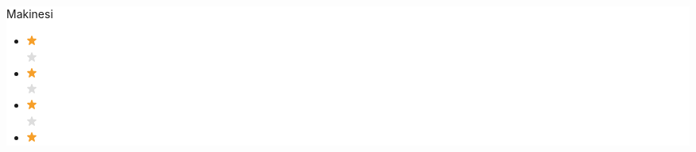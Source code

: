 Makinesi</h3></div><div data-test-id="review" class="moria-ProductCard-gLyfvY fEjZ s6rn4033gpq"><div class="moria-ProductCard-kEwjUF Lyl shb21qk72yn"><ul data-baseweb="star-rating" role="radiogroup" class="moria-ProductCard-exfLof gJYk s21rhe7w7mj"><li role="radio" aria-setsize="5" aria-checked="true" aria-posinset="1" aria-label="1" color="#F69F29" disabled="" style="margin:0 2px" class="moria-ProductCard-gLgbbO bRgFU sat9yqpeib"><div width="100%" class="moria-ProductCard-giQTR gSwcwu seehppb9aet"><svg xmlns="http://www.w3.org/2000/svg" width="12" height="12" viewBox="0 0 12 12" fill="#F69F29"><g fill-rule="evenodd"><path d="M11.777 4.364c-.109-.293-.389-.489-.702-.49H8.03c-.106 0-.2-.066-.236-.167L6.702.611C6.592.318 6.313.124 6 .124c-.313 0-.593.194-.702.487l-.003.008-1.09 3.088c-.035.1-.13.167-.236.167H.925c-.316 0-.598.198-.705.494-.108.297-.019.63.224.832l2.591 2.15c.08.066.11.174.078.272l-1.089 3.265c-.103.31.006.65.27.843.264.193.622.192.885-.001l2.673-1.96c.088-.064.208-.064.295 0l2.672 1.96c.264.193.622.194.886.002.265-.193.374-.534.27-.844L8.887 7.619c-.033-.097-.002-.205.077-.271l2.597-2.153c.24-.204.326-.536.216-.83z"></path></g></svg></div><svg xmlns="http://www.w3.org/2000/svg" width="12" height="12" viewBox="0 0 12 12" fill="#DDDDDD"><g fill-rule="evenodd"><path d="M11.777 4.364c-.109-.293-.389-.489-.702-.49H8.03c-.106 0-.2-.066-.236-.167L6.702.611C6.592.318 6.313.124 6 .124c-.313 0-.593.194-.702.487l-.003.008-1.09 3.088c-.035.1-.13.167-.236.167H.925c-.316 0-.598.198-.705.494-.108.297-.019.63.224.832l2.591 2.15c.08.066.11.174.078.272l-1.089 3.265c-.103.31.006.65.27.843.264.193.622.192.885-.001l2.673-1.96c.088-.064.208-.064.295 0l2.672 1.96c.264.193.622.194.886.002.265-.193.374-.534.27-.844L8.887 7.619c-.033-.097-.002-.205.077-.271l2.597-2.153c.24-.204.326-.536.216-.83z"></path></g></svg></li><li role="radio" aria-setsize="5" aria-checked="true" aria-posinset="2" aria-label="2" color="#F69F29" disabled="" style="margin:0 2px" class="moria-ProductCard-gLgbbO bRgFU sat9yqpeib"><div width="100%" class="moria-ProductCard-giQTR gSwcwu seehppb9aet"><svg xmlns="http://www.w3.org/2000/svg" width="12" height="12" viewBox="0 0 12 12" fill="#F69F29"><g fill-rule="evenodd"><path d="M11.777 4.364c-.109-.293-.389-.489-.702-.49H8.03c-.106 0-.2-.066-.236-.167L6.702.611C6.592.318 6.313.124 6 .124c-.313 0-.593.194-.702.487l-.003.008-1.09 3.088c-.035.1-.13.167-.236.167H.925c-.316 0-.598.198-.705.494-.108.297-.019.63.224.832l2.591 2.15c.08.066.11.174.078.272l-1.089 3.265c-.103.31.006.65.27.843.264.193.622.192.885-.001l2.673-1.96c.088-.064.208-.064.295 0l2.672 1.96c.264.193.622.194.886.002.265-.193.374-.534.27-.844L8.887 7.619c-.033-.097-.002-.205.077-.271l2.597-2.153c.24-.204.326-.536.216-.83z"></path></g></svg></div><svg xmlns="http://www.w3.org/2000/svg" width="12" height="12" viewBox="0 0 12 12" fill="#DDDDDD"><g fill-rule="evenodd"><path d="M11.777 4.364c-.109-.293-.389-.489-.702-.49H8.03c-.106 0-.2-.066-.236-.167L6.702.611C6.592.318 6.313.124 6 .124c-.313 0-.593.194-.702.487l-.003.008-1.09 3.088c-.035.1-.13.167-.236.167H.925c-.316 0-.598.198-.705.494-.108.297-.019.63.224.832l2.591 2.15c.08.066.11.174.078.272l-1.089 3.265c-.103.31.006.65.27.843.264.193.622.192.885-.001l2.673-1.96c.088-.064.208-.064.295 0l2.672 1.96c.264.193.622.194.886.002.265-.193.374-.534.27-.844L8.887 7.619c-.033-.097-.002-.205.077-.271l2.597-2.153c.24-.204.326-.536.216-.83z"></path></g></svg></li><li role="radio" aria-setsize="5" aria-checked="true" aria-posinset="3" aria-label="3" color="#F69F29" disabled="" style="margin:0 2px" class="moria-ProductCard-gLgbbO bRgFU sat9yqpeib"><div width="100%" class="moria-ProductCard-giQTR gSwcwu seehppb9aet"><svg xmlns="http://www.w3.org/2000/svg" width="12" height="12" viewBox="0 0 12 12" fill="#F69F29"><g fill-rule="evenodd"><path d="M11.777 4.364c-.109-.293-.389-.489-.702-.49H8.03c-.106 0-.2-.066-.236-.167L6.702.611C6.592.318 6.313.124 6 .124c-.313 0-.593.194-.702.487l-.003.008-1.09 3.088c-.035.1-.13.167-.236.167H.925c-.316 0-.598.198-.705.494-.108.297-.019.63.224.832l2.591 2.15c.08.066.11.174.078.272l-1.089 3.265c-.103.31.006.65.27.843.264.193.622.192.885-.001l2.673-1.96c.088-.064.208-.064.295 0l2.672 1.96c.264.193.622.194.886.002.265-.193.374-.534.27-.844L8.887 7.619c-.033-.097-.002-.205.077-.271l2.597-2.153c.24-.204.326-.536.216-.83z"></path></g></svg></div><svg xmlns="http://www.w3.org/2000/svg" width="12" height="12" viewBox="0 0 12 12" fill="#DDDDDD"><g fill-rule="evenodd"><path d="M11.777 4.364c-.109-.293-.389-.489-.702-.49H8.03c-.106 0-.2-.066-.236-.167L6.702.611C6.592.318 6.313.124 6 .124c-.313 0-.593.194-.702.487l-.003.008-1.09 3.088c-.035.1-.13.167-.236.167H.925c-.316 0-.598.198-.705.494-.108.297-.019.63.224.832l2.591 2.15c.08.066.11.174.078.272l-1.089 3.265c-.103.31.006.65.27.843.264.193.622.192.885-.001l2.673-1.96c.088-.064.208-.064.295 0l2.672 1.96c.264.193.622.194.886.002.265-.193.374-.534.27-.844L8.887 7.619c-.033-.097-.002-.205.077-.271l2.597-2.153c.24-.204.326-.536.216-.83z"></path></g></svg></li><li role="radio" aria-setsize="5" aria-checked="true" aria-posinset="4" aria-label="4" color="#F69F29" disabled="" style="margin:0 2px" class="moria-ProductCard-gLgbbO bRgFU sat9yqpeib"><div width="100%" class="moria-ProductCard-giQTR gSwcwu seehppb9aet"><svg xmlns="http://www.w3.org/2000/svg" width="12" height="12" viewBox="0 0 12 12" fill="#F69F29"><g fill-rule="evenodd"><path d="M11.777 4.364c-.109-.293-.389-.489-.702-.49H8.03c-.106 0-.2-.066-.236-.167L6.702.611C6.592.318 6.313.124 6 .124c-.313 0-.593.194-.702.487l-.003.008-1.09 3.088c-.035.1-.13.167-.236.167H.925c-.316 0-.598.198-.705.494-.108.297-.019.63.224.832l2.591 2.15c.08.066.11.174.078.272l-1.089 3.265c-.103.31.006.65.27.843.264.193.622.192.885-.001l2.673-1.96c.088-.064.208-.064.295 0l2.672 1.96c.264.193.622.194.886.002.265-.193.374-.534.27-.844L8.887 7.619c-.033-.097-.002-.205.077-.271l2.597-2.153c.24-.204.326-.536.216-.83z"></path></g>